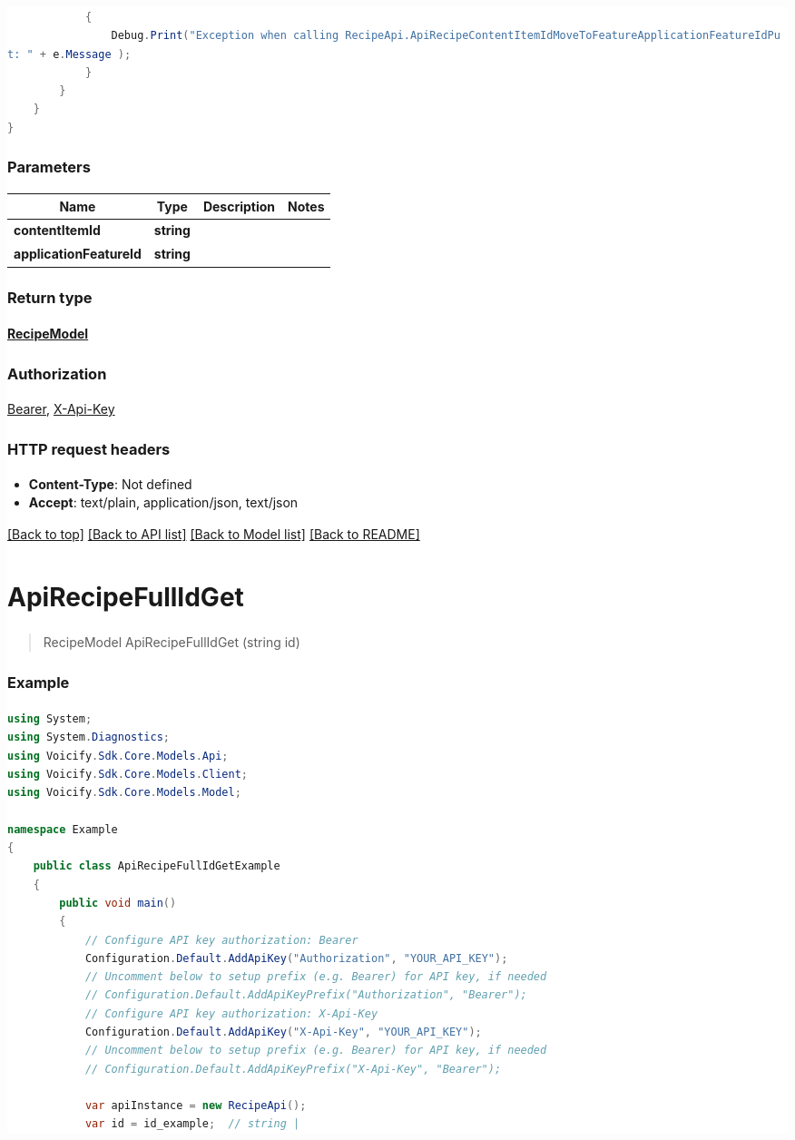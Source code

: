 ```csharp
            {
                Debug.Print("Exception when calling RecipeApi.ApiRecipeContentItemIdMoveToFeatureApplicationFeatureIdPut: " + e.Message );
            }
        }
    }
}
```

### Parameters

Name | Type | Description  | Notes
------------- | ------------- | ------------- | -------------
 **contentItemId** | **string**|  | 
 **applicationFeatureId** | **string**|  | 

### Return type

[**RecipeModel**](RecipeModel.md)

### Authorization

[Bearer](../README.md#Bearer), [X-Api-Key](../README.md#X-Api-Key)

### HTTP request headers

 - **Content-Type**: Not defined
 - **Accept**: text/plain, application/json, text/json

[[Back to top]](#) [[Back to API list]](../README.md#documentation-for-api-endpoints) [[Back to Model list]](../README.md#documentation-for-models) [[Back to README]](../README.md)
<a name="apirecipefullidget"></a>
# **ApiRecipeFullIdGet**
> RecipeModel ApiRecipeFullIdGet (string id)



### Example
```csharp
using System;
using System.Diagnostics;
using Voicify.Sdk.Core.Models.Api;
using Voicify.Sdk.Core.Models.Client;
using Voicify.Sdk.Core.Models.Model;

namespace Example
{
    public class ApiRecipeFullIdGetExample
    {
        public void main()
        {
            // Configure API key authorization: Bearer
            Configuration.Default.AddApiKey("Authorization", "YOUR_API_KEY");
            // Uncomment below to setup prefix (e.g. Bearer) for API key, if needed
            // Configuration.Default.AddApiKeyPrefix("Authorization", "Bearer");
            // Configure API key authorization: X-Api-Key
            Configuration.Default.AddApiKey("X-Api-Key", "YOUR_API_KEY");
            // Uncomment below to setup prefix (e.g. Bearer) for API key, if needed
            // Configuration.Default.AddApiKeyPrefix("X-Api-Key", "Bearer");

            var apiInstance = new RecipeApi();
            var id = id_example;  // string | 

```